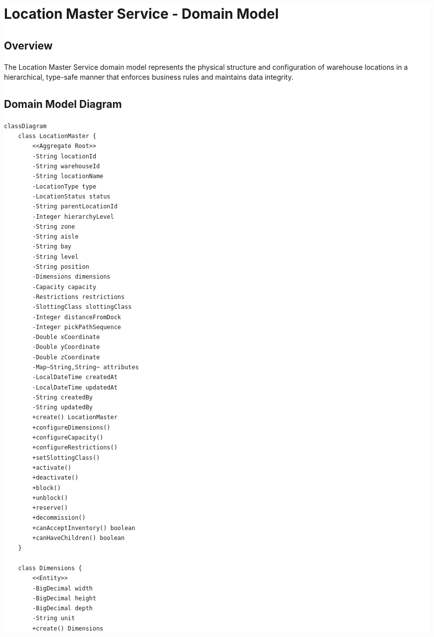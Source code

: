 # Location Master Service - Domain Model

## Overview

The Location Master Service domain model represents the physical structure and configuration of warehouse locations in a hierarchical, type-safe manner that enforces business rules and maintains data integrity.

## Domain Model Diagram

```mermaid
classDiagram
    class LocationMaster {
        <<Aggregate Root>>
        -String locationId
        -String warehouseId
        -String locationName
        -LocationType type
        -LocationStatus status
        -String parentLocationId
        -Integer hierarchyLevel
        -String zone
        -String aisle
        -String bay
        -String level
        -String position
        -Dimensions dimensions
        -Capacity capacity
        -Restrictions restrictions
        -SlottingClass slottingClass
        -Integer distanceFromDock
        -Integer pickPathSequence
        -Double xCoordinate
        -Double yCoordinate
        -Double zCoordinate
        -Map~String,String~ attributes
        -LocalDateTime createdAt
        -LocalDateTime updatedAt
        -String createdBy
        -String updatedBy
        +create() LocationMaster
        +configureDimensions()
        +configureCapacity()
        +configureRestrictions()
        +setSlottingClass()
        +activate()
        +deactivate()
        +block()
        +unblock()
        +reserve()
        +decommission()
        +canAcceptInventory() boolean
        +canHaveChildren() boolean
    }

    class Dimensions {
        <<Entity>>
        -BigDecimal width
        -BigDecimal height
        -BigDecimal depth
        -String unit
        +create() Dimensions
```